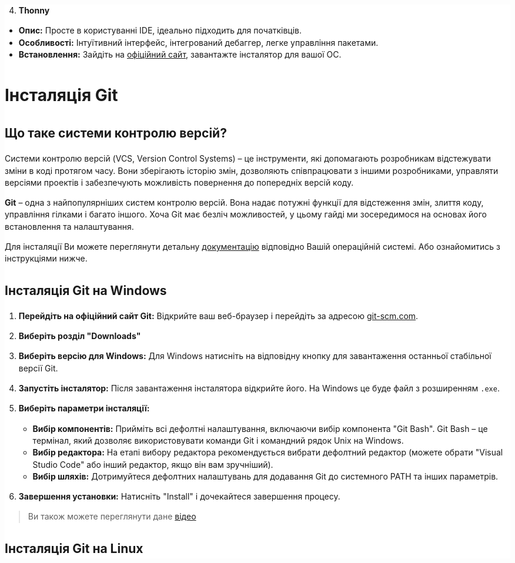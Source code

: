 4. **Thonny**
- **Опис:** Просте в користуванні IDE, ідеально підходить для початківців.
- **Особливості:** Інтуїтивний інтерфейс, інтегрований дебаггер, легке управління пакетами.
- **Встановлення:** Зайдіть на [офіційний сайт](https://thonny.org/), завантажте інсталятор для вашої ОС.


# Інсталяція Git

## Що таке системи контролю версій?

Системи контролю версій (VCS, Version Control Systems) – це інструменти, які допомагають розробникам відстежувати зміни в коді протягом часу. Вони зберігають історію змін, дозволяють співпрацювати з іншими розробниками, управляти версіями проектів і забезпечують можливість повернення до попередніх версій коду.

**Git** – одна з найпопулярніших систем контролю версій. Вона надає потужні функції для відстеження змін, злиття коду, управління гілками і багато іншого. Хоча Git має безліч можливостей, у цьому гайді ми зосередимося на основах його встановлення та налаштування.

Для інсталяції Ви можете переглянути детальну [документацію](https://git-scm.com/book/en/v2/Getting-Started-Installing-Git) відповідно Вашій операційній системі. Або ознайомитись з інструкціями нижче.

## Інсталяція Git на Windows

1. **Перейдіть на офіційний сайт Git:**
   Відкрийте ваш веб-браузер і перейдіть за адресою [git-scm.com](https://git-scm.com).

2. **Виберіть розділ "Downloads"**

3. **Виберіть версію для Windows:**
   Для Windows натисніть на відповідну кнопку для завантаження останньої стабільної версії Git.

4. **Запустіть інсталятор:**
   Після завантаження інсталятора відкрийте його. На Windows це буде файл з розширенням `.exe`.

5. **Виберіть параметри інсталяції:**
   - **Вибір компонентів:**
     Прийміть всі дефолтні налаштування, включаючи вибір компонента "Git Bash". Git Bash – це термінал, який дозволяє використовувати команди Git і командний рядок Unix на Windows.
   - **Вибір редактора:**
     На етапі вибору редактора рекомендується вибрати дефолтний редактор (можете обрати "Visual Studio Code" або інший редактор, якщо він вам зручніший).
   - **Вибір шляхів:**
     Дотримуйтеся дефолтних налаштувань для додавання Git до системного PATH та інших параметрів.

6. **Завершення установки:**
   Натисніть "Install" і дочекайтеся завершення процесу.

> Ви також можете переглянути дане [відео](https://www.youtube.com/watch?v=Ds0gfVcNSMc)

## Інсталяція Git на Linux
